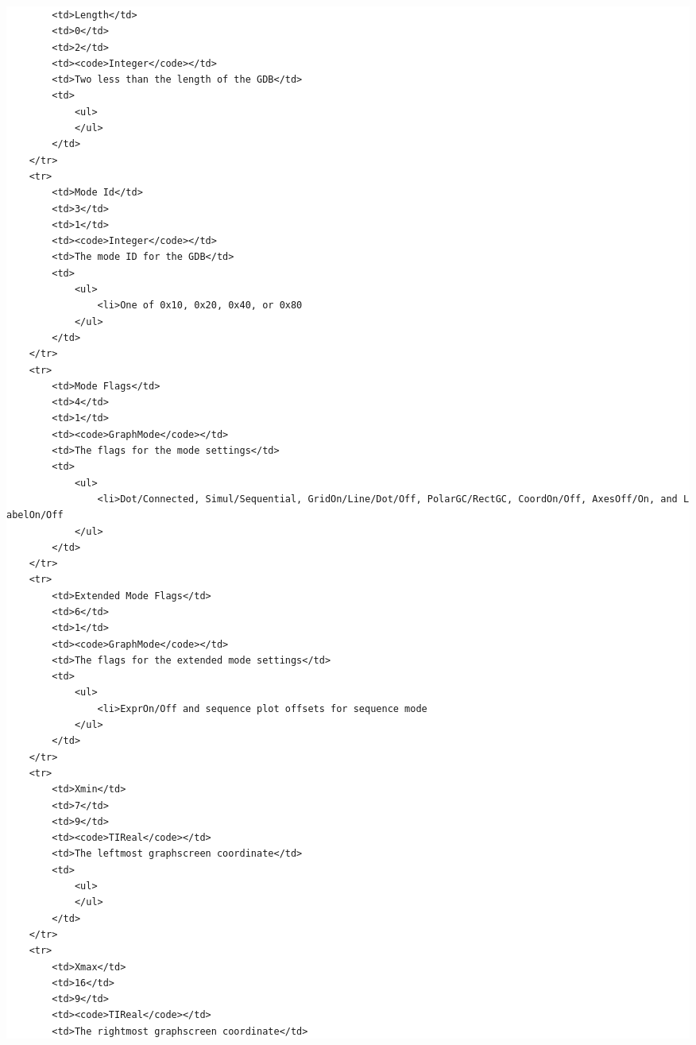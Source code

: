             <td>Length</td>
            <td>0</td>
            <td>2</td>
            <td><code>Integer</code></td>
            <td>Two less than the length of the GDB</td>
            <td>
                <ul>
                </ul>
            </td>
        </tr>
        <tr>
            <td>Mode Id</td>
            <td>3</td>
            <td>1</td>
            <td><code>Integer</code></td>
            <td>The mode ID for the GDB</td>
            <td>
                <ul>
                    <li>One of 0x10, 0x20, 0x40, or 0x80
                </ul>
            </td>
        </tr>
        <tr>
            <td>Mode Flags</td>
            <td>4</td>
            <td>1</td>
            <td><code>GraphMode</code></td>
            <td>The flags for the mode settings</td>
            <td>
                <ul>
                    <li>Dot/Connected, Simul/Sequential, GridOn/Line/Dot/Off, PolarGC/RectGC, CoordOn/Off, AxesOff/On, and LabelOn/Off
                </ul>
            </td>
        </tr>
        <tr>
            <td>Extended Mode Flags</td>
            <td>6</td>
            <td>1</td>
            <td><code>GraphMode</code></td>
            <td>The flags for the extended mode settings</td>
            <td>
                <ul>
                    <li>ExprOn/Off and sequence plot offsets for sequence mode
                </ul>
            </td>
        </tr>
        <tr>
            <td>Xmin</td>
            <td>7</td>
            <td>9</td>
            <td><code>TIReal</code></td>
            <td>The leftmost graphscreen coordinate</td>
            <td>
                <ul>
                </ul>
            </td>
        </tr>
        <tr>
            <td>Xmax</td>
            <td>16</td>
            <td>9</td>
            <td><code>TIReal</code></td>
            <td>The rightmost graphscreen coordinate</td>